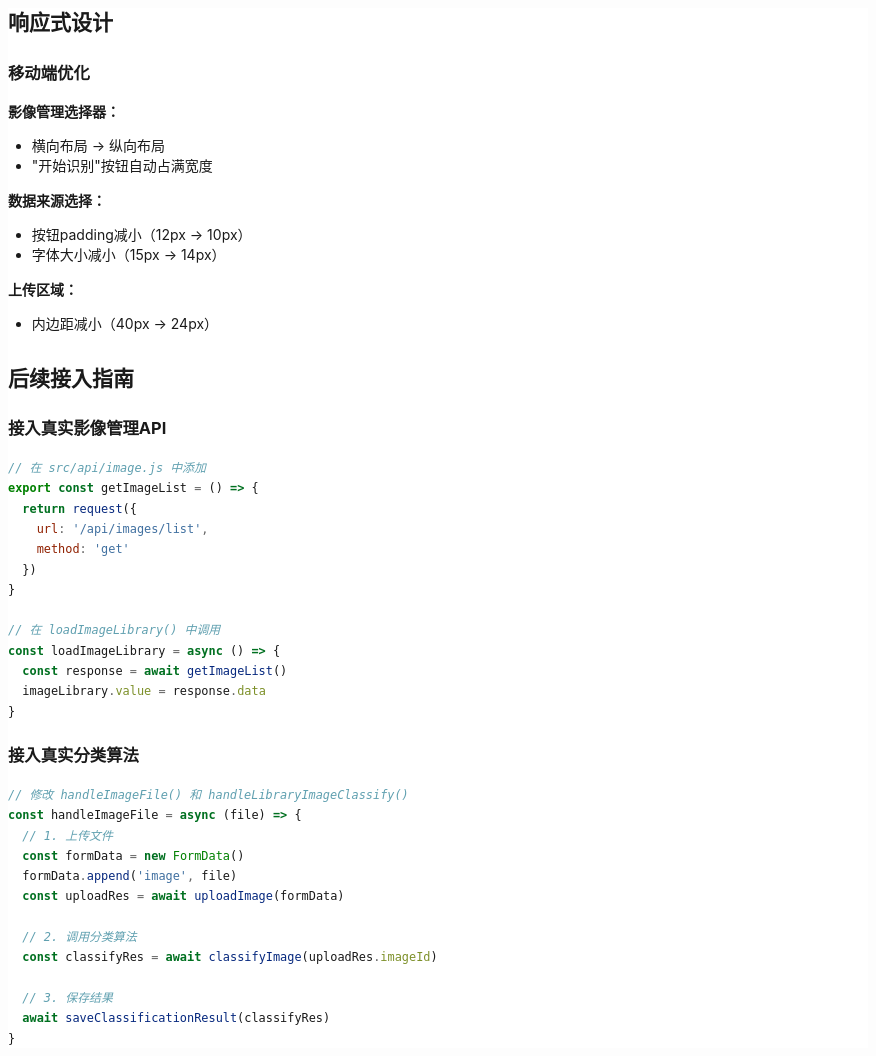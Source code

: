 ## 响应式设计

### 移动端优化

**影像管理选择器：**
- 横向布局 → 纵向布局
- "开始识别"按钮自动占满宽度

**数据来源选择：**
- 按钮padding减小（12px → 10px）
- 字体大小减小（15px → 14px）

**上传区域：**
- 内边距减小（40px → 24px）

## 后续接入指南

### 接入真实影像管理API

```javascript
// 在 src/api/image.js 中添加
export const getImageList = () => {
  return request({
    url: '/api/images/list',
    method: 'get'
  })
}

// 在 loadImageLibrary() 中调用
const loadImageLibrary = async () => {
  const response = await getImageList()
  imageLibrary.value = response.data
}
```

### 接入真实分类算法

```javascript
// 修改 handleImageFile() 和 handleLibraryImageClassify()
const handleImageFile = async (file) => {
  // 1. 上传文件
  const formData = new FormData()
  formData.append('image', file)
  const uploadRes = await uploadImage(formData)
  
  // 2. 调用分类算法
  const classifyRes = await classifyImage(uploadRes.imageId)
  
  // 3. 保存结果
  await saveClassificationResult(classifyRes)
}
```
